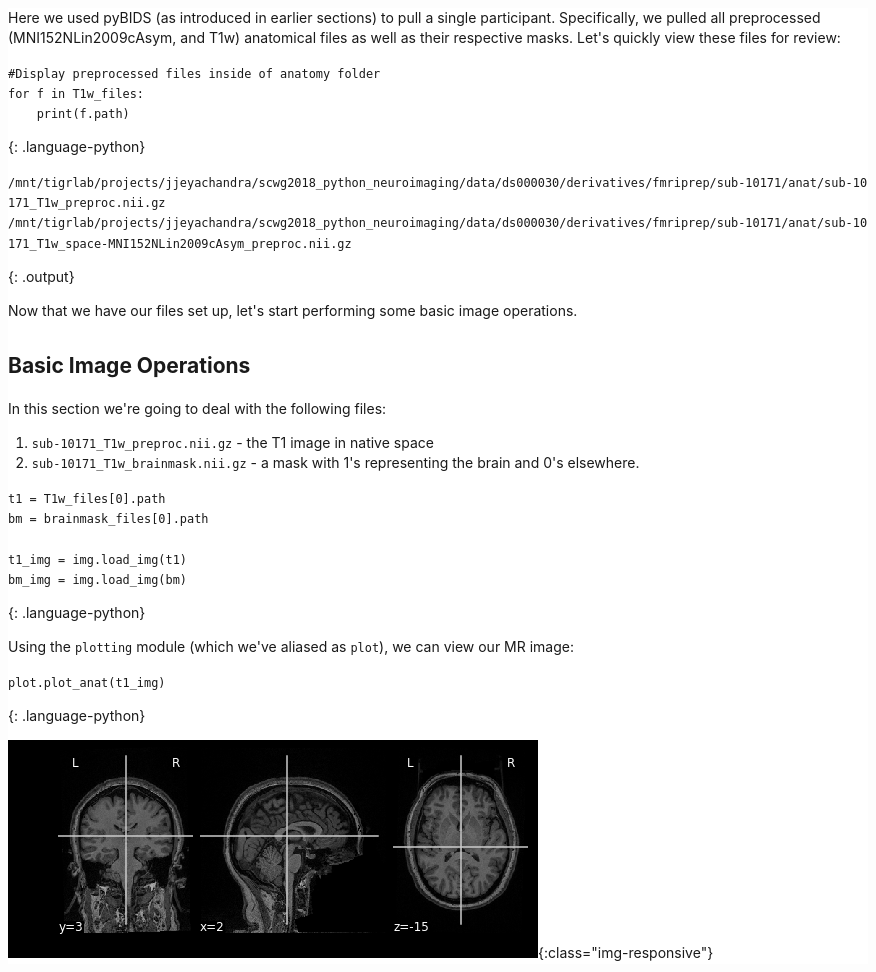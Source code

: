 Here we used pyBIDS (as introduced in earlier sections) to pull a single participant. Specifically, we pulled all preprocessed (MNI152NLin2009cAsym, and T1w) anatomical files as well as their respective masks. Let's quickly view these files for review:

~~~
#Display preprocessed files inside of anatomy folder
for f in T1w_files:
    print(f.path)
~~~
{: .language-python}

~~~
/mnt/tigrlab/projects/jjeyachandra/scwg2018_python_neuroimaging/data/ds000030/derivatives/fmriprep/sub-10171/anat/sub-10171_T1w_preproc.nii.gz
/mnt/tigrlab/projects/jjeyachandra/scwg2018_python_neuroimaging/data/ds000030/derivatives/fmriprep/sub-10171/anat/sub-10171_T1w_space-MNI152NLin2009cAsym_preproc.nii.gz
~~~
{: .output}

Now that we have our files set up, let's start performing some basic image operations.

## Basic Image Operations

In this section we're going to deal with the following files:

1. <code>sub-10171_T1w_preproc.nii.gz</code> - the T1 image in native space
2. <code>sub-10171_T1w_brainmask.nii.gz</code> - a mask with 1's representing the brain and 0's elsewhere.

~~~
t1 = T1w_files[0].path
bm = brainmask_files[0].path

t1_img = img.load_img(t1)
bm_img = img.load_img(bm)
~~~
{: .language-python}

Using the <code>plotting</code> module (which we've aliased as <code>plot</code>), we can view our MR image:

~~~
plot.plot_anat(t1_img)
~~~
{: .language-python}

![image-title-here](../fig/t1_img.png){:class="img-responsive"}
